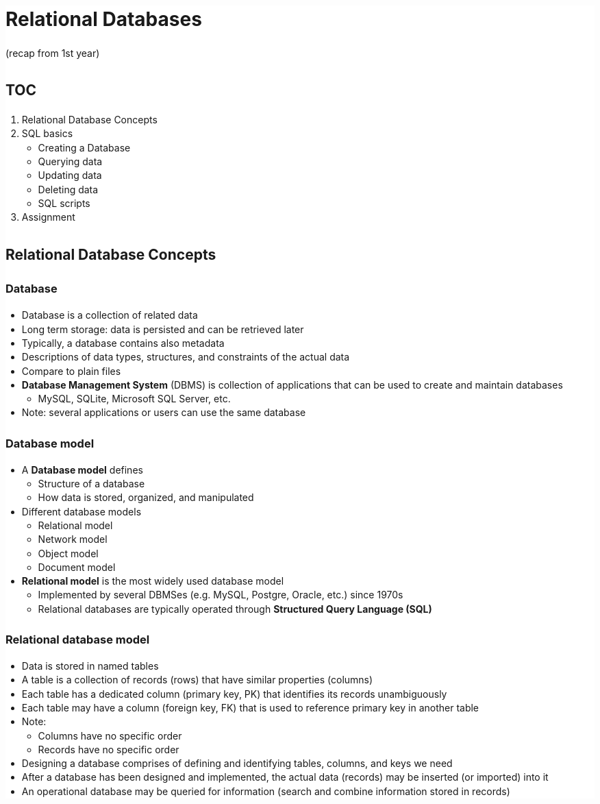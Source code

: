 # Relational Databases

(recap from 1st year)

## TOC

1. Relational Database Concepts
1. SQL basics
   - Creating a Database
   - Querying data
   - Updating data
   - Deleting data
   - SQL scripts
1. Assignment

## Relational Database Concepts

### Database

- Database is a collection of related data
- Long term storage: data is persisted and can be retrieved later
- Typically, a database contains also metadata
- Descriptions of data types, structures, and constraints of the actual data
- Compare to plain files
- **Database Management System** (DBMS) is collection of applications that can be used to create and maintain databases
  - MySQL, SQLite, Microsoft SQL Server, etc.
- Note: several applications or users can use the same database

### Database model

- A **Database model** defines
  - Structure of a database
  - How data is stored, organized, and manipulated
- Different database models
  - Relational model
  - Network model
  - Object model
  - Document model
- **Relational model** is the most widely used database model
  - Implemented by several DBMSes (e.g. MySQL, Postgre, Oracle, etc.) since 1970s
  - Relational databases are typically operated through **Structured Query Language (SQL)**

### Relational database model

- Data is stored in named tables
- A table is a collection of records (rows) that have similar properties (columns)
- Each table has a dedicated column (primary key, PK) that identifies its records unambiguously
- Each table may have a column (foreign key, FK) that is used to reference primary key in another table
- Note:
  - Columns have no specific order
  - Records have no specific order
- Designing a database comprises of defining and identifying tables, columns, and keys we need
- After a database has been designed and implemented, the actual data (records) may be inserted (or imported) into it
- An operational database may be queried for information (search and
combine information stored in records)
